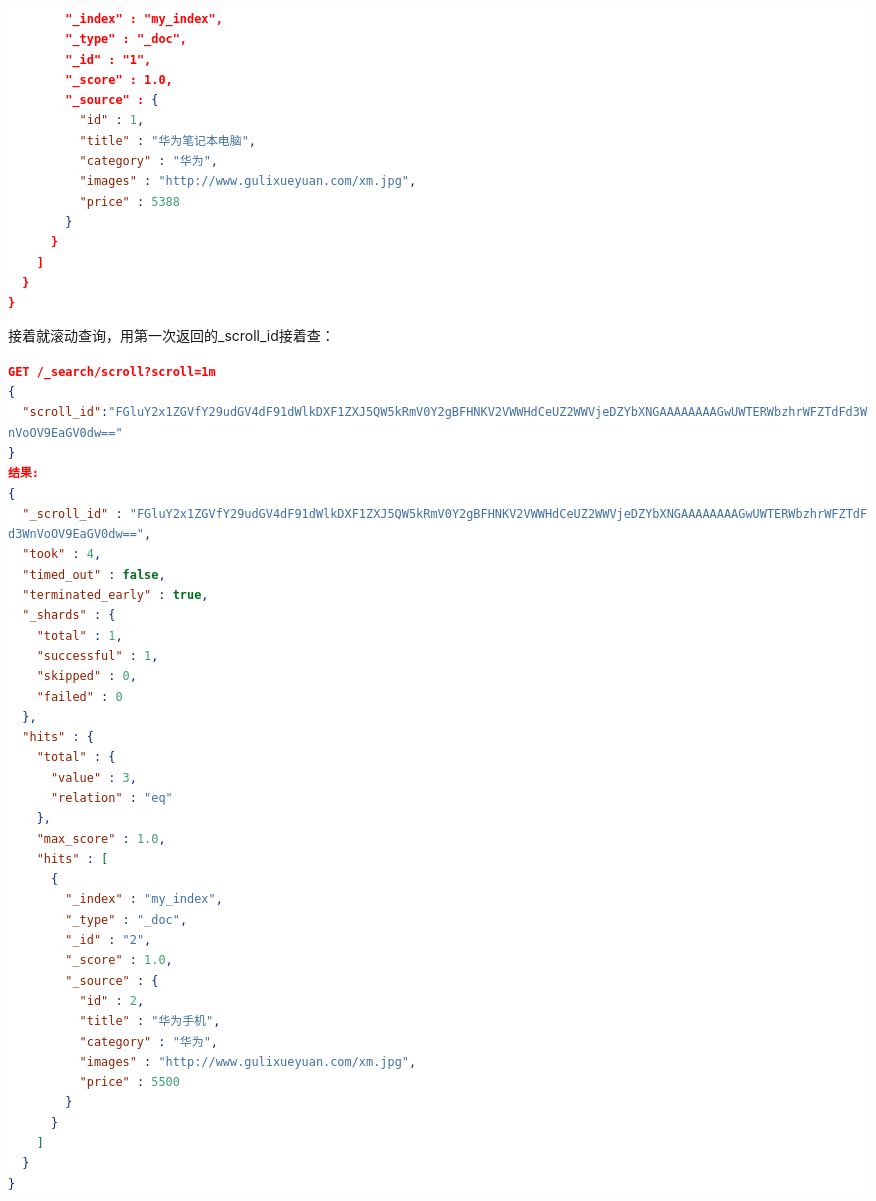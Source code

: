 ```json
        "_index" : "my_index",
        "_type" : "_doc",
        "_id" : "1",
        "_score" : 1.0,
        "_source" : {
          "id" : 1,
          "title" : "华为笔记本电脑",
          "category" : "华为",
          "images" : "http://www.gulixueyuan.com/xm.jpg",
          "price" : 5388
        }
      }
    ]
  }
}
```

接着就滚动查询，用第一次返回的_scroll_id接着查：

```json
GET /_search/scroll?scroll=1m
{
  "scroll_id":"FGluY2x1ZGVfY29udGV4dF91dWlkDXF1ZXJ5QW5kRmV0Y2gBFHNKV2VWWHdCeUZ2WWVjeDZYbXNGAAAAAAAAGwUWTERWbzhrWFZTdFd3WnVoOV9EaGV0dw=="
}
结果:
{
  "_scroll_id" : "FGluY2x1ZGVfY29udGV4dF91dWlkDXF1ZXJ5QW5kRmV0Y2gBFHNKV2VWWHdCeUZ2WWVjeDZYbXNGAAAAAAAAGwUWTERWbzhrWFZTdFd3WnVoOV9EaGV0dw==",
  "took" : 4,
  "timed_out" : false,
  "terminated_early" : true,
  "_shards" : {
    "total" : 1,
    "successful" : 1,
    "skipped" : 0,
    "failed" : 0
  },
  "hits" : {
    "total" : {
      "value" : 3,
      "relation" : "eq"
    },
    "max_score" : 1.0,
    "hits" : [
      {
        "_index" : "my_index",
        "_type" : "_doc",
        "_id" : "2",
        "_score" : 1.0,
        "_source" : {
          "id" : 2,
          "title" : "华为手机",
          "category" : "华为",
          "images" : "http://www.gulixueyuan.com/xm.jpg",
          "price" : 5500
        }
      }
    ]
  }
}
```

